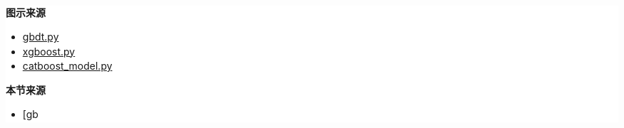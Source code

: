 **图示来源**
- [gbdt.py](file://qlib/contrib/model/gbdt.py#L15-L123)
- [xgboost.py](file://qlib/contrib/model/xgboost.py#L14-L84)
- [catboost_model.py](file://qlib/contrib/model/catboost_model.py#L16-L95)

**本节来源**
- [gb